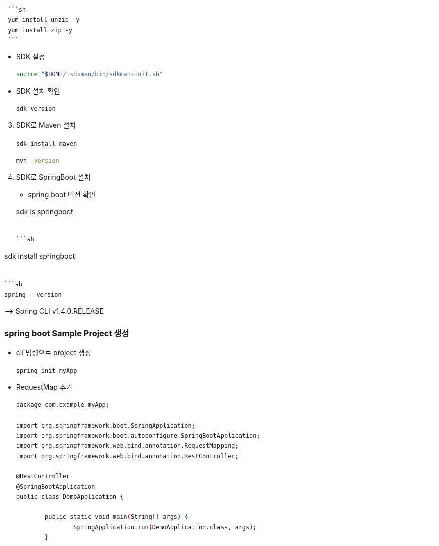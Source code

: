      ```sh
     yum install unzip -y
     yum install zip -y
     ```

   - SDK  설정

     ```sh
     source "$HOME/.sdkman/bin/sdkman-init.sh"
     ```

   - SDK 설치 확인

     ```sh
     sdk version
     ```

     

3. SDK로 Maven 설치

   ```sh
   sdk install maven
   ```

   ```sh
   mvn -version
   ```

   

4. SDK로 SpringBoot 설치

   - spring boot 버전 확인
   
     ```
    sdk ls springboot
     ```
   
   ```sh
sdk install springboot
   ```

   ```sh
   spring --version
   ```
   
   --> Spring CLI v1.4.0.RELEASE
   
   

### spring boot Sample Project 생성 ###

- cli 명령으로 project 생성

  ```sh
  spring init myApp
  ```

- RequestMap 추가

  ```sh
  package com.example.myApp;
  
  import org.springframework.boot.SpringApplication;
  import org.springframework.boot.autoconfigure.SpringBootApplication;
  import org.springframework.web.bind.annotation.RequestMapping;
  import org.springframework.web.bind.annotation.RestController;
  
  @RestController
  @SpringBootApplication
  public class DemoApplication {
  
          public static void main(String[] args) {
                  SpringApplication.run(DemoApplication.class, args);
          }
  ```